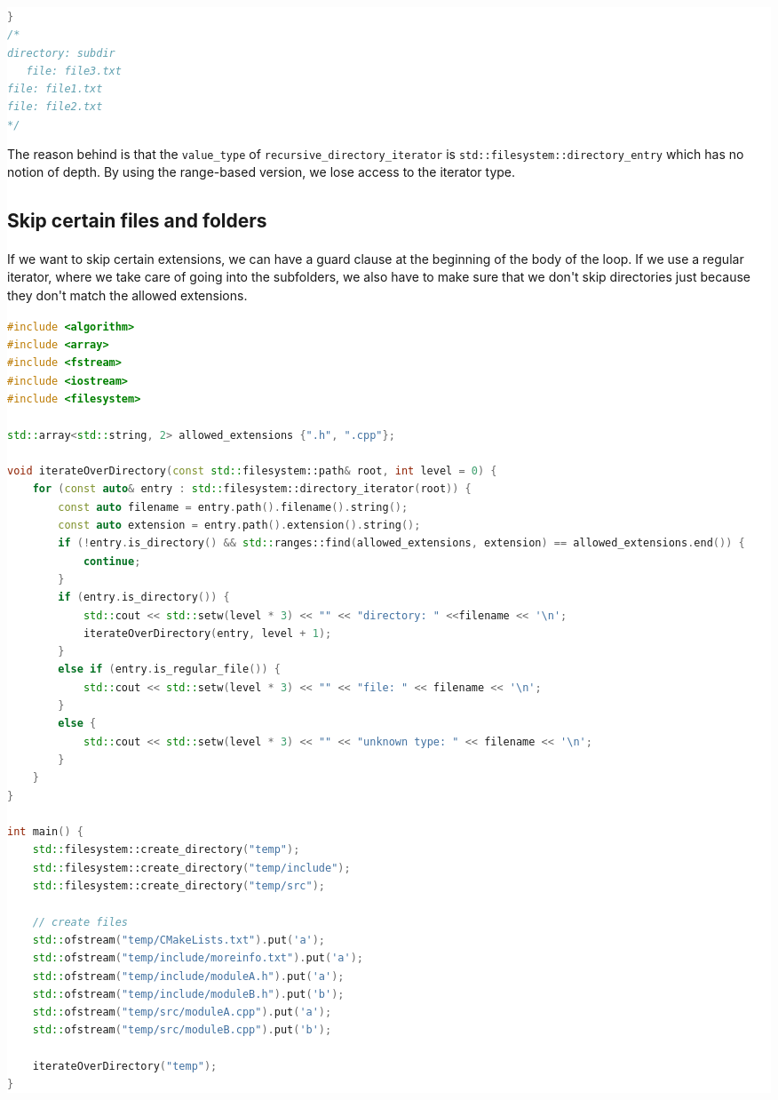 ```cpp
}
/*
directory: subdir
   file: file3.txt
file: file1.txt
file: file2.txt
*/
```

The reason behind is that the `value_type` of `recursive_directory_iterator` is `std::filesystem::directory_entry` which has no notion of depth. By using the range-based version, we lose access to the iterator type.

## Skip certain files and folders

If we want to skip certain extensions, we can have a guard clause at the beginning of the body of the loop. If we use a regular iterator, where we take care of going into the subfolders, we also have to make sure that we don't skip directories just because they don't match the allowed extensions. 

```cpp
#include <algorithm>
#include <array>
#include <fstream>
#include <iostream>
#include <filesystem>

std::array<std::string, 2> allowed_extensions {".h", ".cpp"};

void iterateOverDirectory(const std::filesystem::path& root, int level = 0) {
    for (const auto& entry : std::filesystem::directory_iterator(root)) {
        const auto filename = entry.path().filename().string();
        const auto extension = entry.path().extension().string();
        if (!entry.is_directory() && std::ranges::find(allowed_extensions, extension) == allowed_extensions.end()) {
            continue;
        }
        if (entry.is_directory()) {
            std::cout << std::setw(level * 3) << "" << "directory: " <<filename << '\n';
            iterateOverDirectory(entry, level + 1);
        }
        else if (entry.is_regular_file()) {
            std::cout << std::setw(level * 3) << "" << "file: " << filename << '\n';
        }
        else {
            std::cout << std::setw(level * 3) << "" << "unknown type: " << filename << '\n';
        }
    }
}

int main() {
    std::filesystem::create_directory("temp");
    std::filesystem::create_directory("temp/include");
    std::filesystem::create_directory("temp/src");
    
    // create files
    std::ofstream("temp/CMakeLists.txt").put('a');
    std::ofstream("temp/include/moreinfo.txt").put('a');
    std::ofstream("temp/include/moduleA.h").put('a');
    std::ofstream("temp/include/moduleB.h").put('b');
    std::ofstream("temp/src/moduleA.cpp").put('a');
    std::ofstream("temp/src/moduleB.cpp").put('b');

    iterateOverDirectory("temp");
}
```
